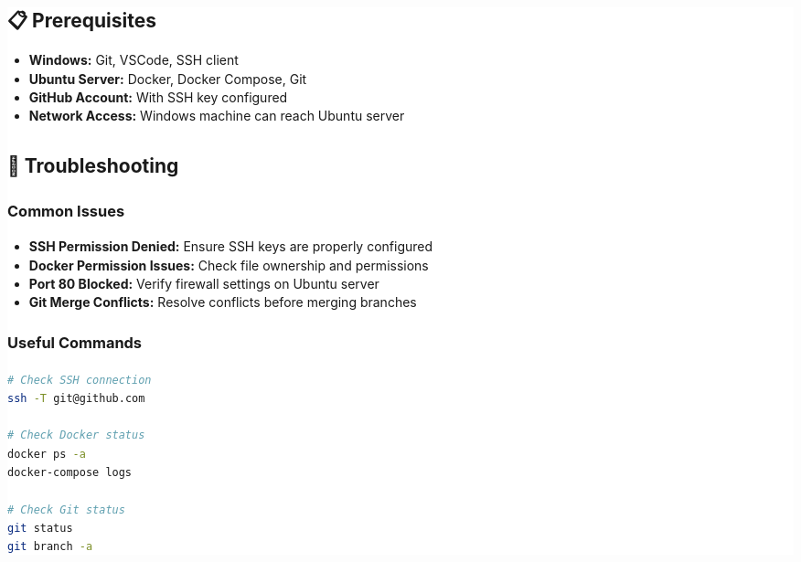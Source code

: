 ## 📋 Prerequisites
- **Windows:** Git, VSCode, SSH client
- **Ubuntu Server:** Docker, Docker Compose, Git
- **GitHub Account:** With SSH key configured
- **Network Access:** Windows machine can reach Ubuntu server

## 🔧 Troubleshooting

### Common Issues
- **SSH Permission Denied:** Ensure SSH keys are properly configured
- **Docker Permission Issues:** Check file ownership and permissions
- **Port 80 Blocked:** Verify firewall settings on Ubuntu server
- **Git Merge Conflicts:** Resolve conflicts before merging branches

### Useful Commands
```bash
# Check SSH connection
ssh -T git@github.com

# Check Docker status
docker ps -a
docker-compose logs

# Check Git status
git status
git branch -a
```
